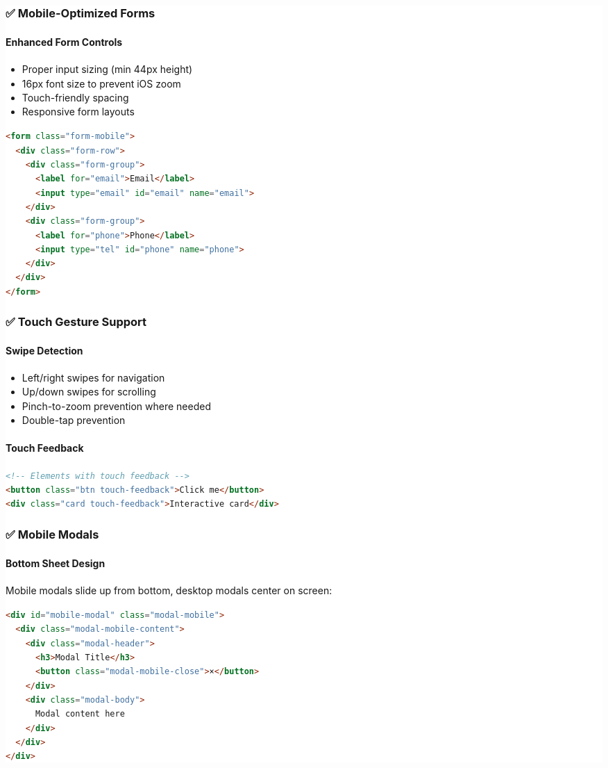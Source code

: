 ### ✅ Mobile-Optimized Forms

#### Enhanced Form Controls
- Proper input sizing (min 44px height)
- 16px font size to prevent iOS zoom
- Touch-friendly spacing
- Responsive form layouts

```html
<form class="form-mobile">
  <div class="form-row">
    <div class="form-group">
      <label for="email">Email</label>
      <input type="email" id="email" name="email">
    </div>
    <div class="form-group">
      <label for="phone">Phone</label>
      <input type="tel" id="phone" name="phone">
    </div>
  </div>
</form>
```

### ✅ Touch Gesture Support

#### Swipe Detection
- Left/right swipes for navigation
- Up/down swipes for scrolling
- Pinch-to-zoom prevention where needed
- Double-tap prevention

#### Touch Feedback
```html
<!-- Elements with touch feedback -->
<button class="btn touch-feedback">Click me</button>
<div class="card touch-feedback">Interactive card</div>
```

### ✅ Mobile Modals

#### Bottom Sheet Design
Mobile modals slide up from bottom, desktop modals center on screen:

```html
<div id="mobile-modal" class="modal-mobile">
  <div class="modal-mobile-content">
    <div class="modal-header">
      <h3>Modal Title</h3>
      <button class="modal-mobile-close">×</button>
    </div>
    <div class="modal-body">
      Modal content here
    </div>
  </div>
</div>
```
